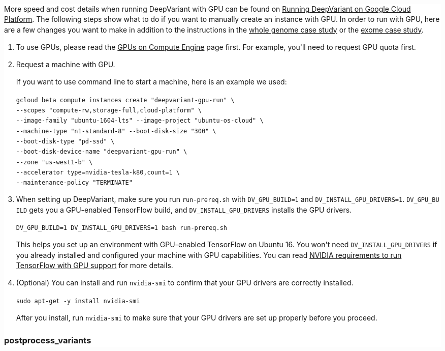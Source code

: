 More speed and cost details when running DeepVariant with GPU can be found on
[Running DeepVariant on Google Cloud Platform]. The following steps show what to
do if you want to manually create an instance with GPU. In order to run with
GPU, here are a few changes you want to make in addition to the instructions in
the [whole genome case study] or the [exome case study].

1.  To use GPUs, please read the [GPUs on Compute
    Engine](https://cloud.google.com/compute/docs/gpus/) page first. For
    example, you'll need to request GPU quota first.

1.  Request a machine with GPU.

    If you want to use command line to start a machine, here is an example we
    used:

    ```
    gcloud beta compute instances create "deepvariant-gpu-run" \
    --scopes "compute-rw,storage-full,cloud-platform" \
    --image-family "ubuntu-1604-lts" --image-project "ubuntu-os-cloud" \
    --machine-type "n1-standard-8" --boot-disk-size "300" \
    --boot-disk-type "pd-ssd" \
    --boot-disk-device-name "deepvariant-gpu-run" \
    --zone "us-west1-b" \
    --accelerator type=nvidia-tesla-k80,count=1 \
    --maintenance-policy "TERMINATE"
    ```

1.  When setting up DeepVariant, make sure you run `run-prereq.sh` with
    `DV_GPU_BUILD=1` and `DV_INSTALL_GPU_DRIVERS=1`. `DV_GPU_BUILD` gets you a
    GPU-enabled TensorFlow build, and `DV_INSTALL_GPU_DRIVERS` installs the GPU
    drivers.

    ```
    DV_GPU_BUILD=1 DV_INSTALL_GPU_DRIVERS=1 bash run-prereq.sh
    ```

    This helps you set up an environment with GPU-enabled TensorFlow on
    Ubuntu 16. You won't need `DV_INSTALL_GPU_DRIVERS` if you already installed
    and configured your machine with GPU capabilities. You can read [NVIDIA
    requirements to run TensorFlow with GPU
    support](https://www.tensorflow.org/install/install_linux#nvidia_requirements_to_run_tensorflow_with_gpu_support)
    for more details.

1.  (Optional) You can install and run `nvidia-smi` to confirm that your GPU
    drivers are correctly installed.

    ```
    sudo apt-get -y install nvidia-smi
    ```

    After you install, run `nvidia-smi` to make sure that your GPU drivers are
    set up properly before you proceed.

### postprocess_variants


[htsget]: http://samtools.github.io/hts-specs/htsget.html
[htslib]: http://www.htslib.org/
[dsub]: https://cloud.google.com/genomics/v1alpha2/dsub
[Pipelines API]: https://cloud.google.com/genomics/v1alpha2/pipelines
[DeepVariant with docker]: deepvariant-docker.md
[exome case study]: deepvariant-exome-case-study.md
[whole genome case study]: deepvariant-case-study.md
[quick start]: deepvariant-quick-start.md
[Running DeepVariant on Google Cloud Platform]: https://cloud.google.com/genomics/deepvariant
[TensorFlow]: http://www.tensorflow.org/
[Datalab example]: visualizing_examples.ipynb
